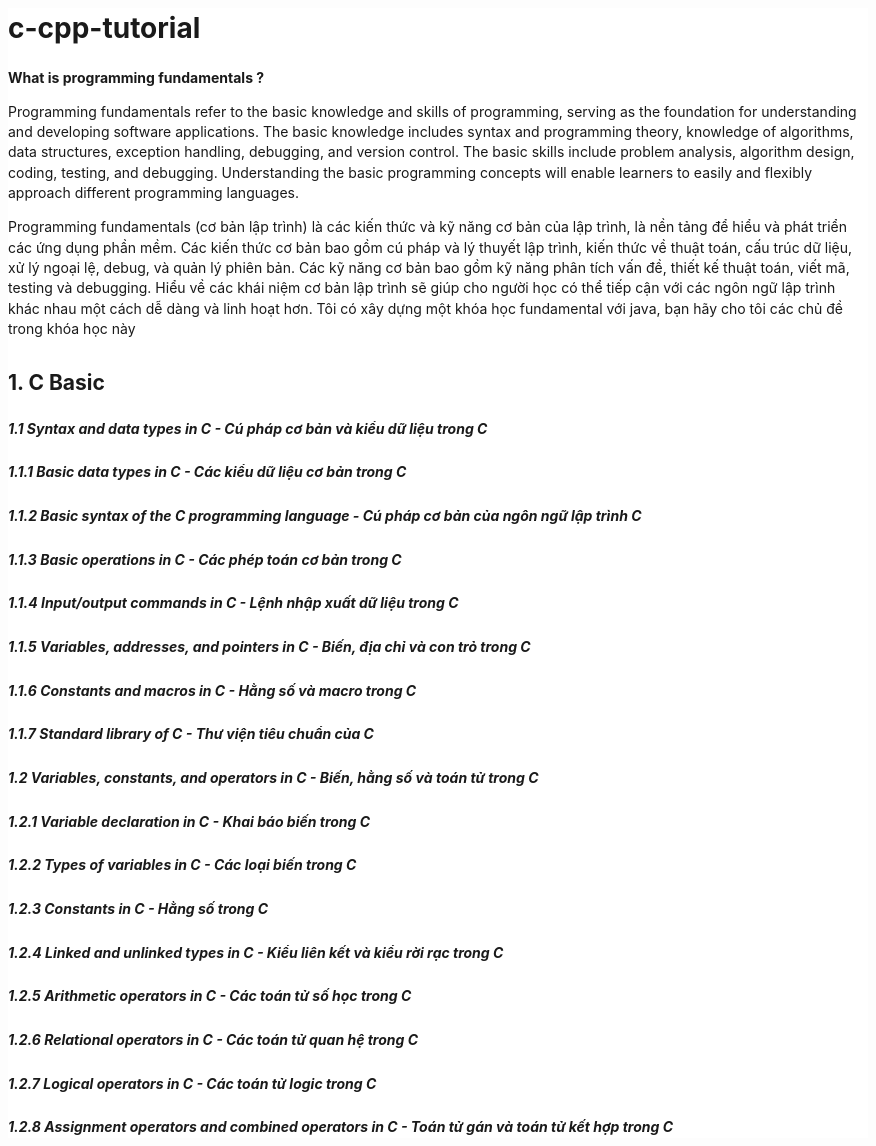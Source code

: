 # c-cpp-tutorial
**What is programming fundamentals ?**

Programming fundamentals refer to the basic knowledge and skills of programming, serving as the foundation for understanding and developing software applications. The basic knowledge 
includes syntax and programming theory, knowledge of algorithms, data structures, exception handling, debugging, and version control. The basic skills include problem analysis, algorithm 
design, coding, testing, and debugging. Understanding the basic programming concepts will enable learners to easily and flexibly approach different programming languages.

Programming fundamentals (cơ bản lập trình) là các kiến thức và kỹ năng cơ bản của lập trình, là nền tảng để hiểu và phát triển các ứng dụng phần mềm. Các kiến thức cơ bản bao gồm cú pháp
và lý thuyết lập trình, kiến thức về thuật toán, cấu trúc dữ liệu, xử lý ngoại lệ, debug, và quản lý phiên bản. Các kỹ năng cơ bản bao gồm kỹ năng phân tích vấn đề, thiết kế thuật toán, 
viết mã, testing và debugging. Hiểu về các khái niệm cơ bản lập trình sẽ giúp cho người học có thể tiếp cận với các ngôn ngữ lập trình khác nhau một cách dễ dàng và linh hoạt hơn.
Tôi có xây dựng một khóa học fundamental với java, bạn hãy cho tôi các chủ đề trong khóa học này
## 1. C Basic

##### 1.1 Syntax and data types in C - Cú pháp cơ bản và kiểu dữ liệu trong C
##### 1.1.1 Basic data types in C - Các kiểu dữ liệu cơ bản trong C
##### 1.1.2 Basic syntax of the C programming language - Cú pháp cơ bản của ngôn ngữ lập trình C
##### 1.1.3 Basic operations in C - Các phép toán cơ bản trong C
##### 1.1.4 Input/output commands in C - Lệnh nhập xuất dữ liệu trong C
##### 1.1.5 Variables, addresses, and pointers in C - Biến, địa chỉ và con trỏ trong C
##### 1.1.6 Constants and macros in C - Hằng số và macro trong C
##### 1.1.7 Standard library of C - Thư viện tiêu chuẩn của C


##### 1.2 Variables, constants, and operators in C - Biến, hằng số và toán tử trong C
##### 1.2.1 Variable declaration in C - Khai báo biến trong C
##### 1.2.2 Types of variables in C - Các loại biến trong C
##### 1.2.3 Constants in C - Hằng số trong C
##### 1.2.4 Linked and unlinked types in C - Kiểu liên kết và kiểu rời rạc trong C
##### 1.2.5 Arithmetic operators in C - Các toán tử số học trong C
##### 1.2.6 Relational operators in C - Các toán tử quan hệ trong C
##### 1.2.7 Logical operators in C - Các toán tử logic trong C
##### 1.2.8 Assignment operators and combined operators in C - Toán tử gán và toán tử kết hợp trong C
